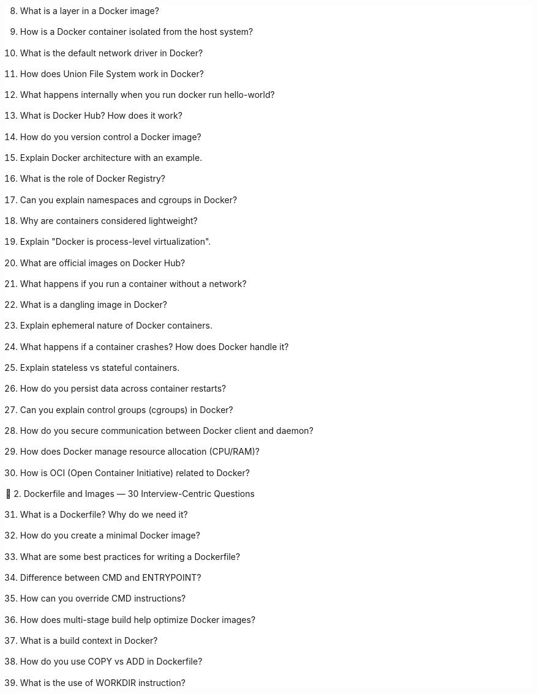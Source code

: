 8. What is a layer in a Docker image?

9. How is a Docker container isolated from the host system?

10. What is the default network driver in Docker?

11. How does Union File System work in Docker?

12. What happens internally when you run docker run hello-world?

13. What is Docker Hub? How does it work?

14. How do you version control a Docker image?

15. Explain Docker architecture with an example.

16. What is the role of Docker Registry?

17. Can you explain namespaces and cgroups in Docker?

18. Why are containers considered lightweight?

19. Explain "Docker is process-level virtualization".

20. What are official images on Docker Hub?

21. What happens if you run a container without a network?

22. What is a dangling image in Docker?

23. Explain ephemeral nature of Docker containers.

24. What happens if a container crashes? How does Docker handle it?

25. Explain stateless vs stateful containers.

26. How do you persist data across container restarts?

27. Can you explain control groups (cgroups) in Docker?

28. How do you secure communication between Docker client and daemon?

29. How does Docker manage resource allocation (CPU/RAM)?

30. How is OCI (Open Container Initiative) related to Docker?

🐳 2. Dockerfile and Images — 30 Interview-Centric Questions

31. What is a Dockerfile? Why do we need it?

32. How do you create a minimal Docker image?

33. What are some best practices for writing a Dockerfile?

34. Difference between CMD and ENTRYPOINT?

35. How can you override CMD instructions?

36. How does multi-stage build help optimize Docker images?

37. What is a build context in Docker?

38. How do you use COPY vs ADD in Dockerfile?

39. What is the use of WORKDIR instruction?
